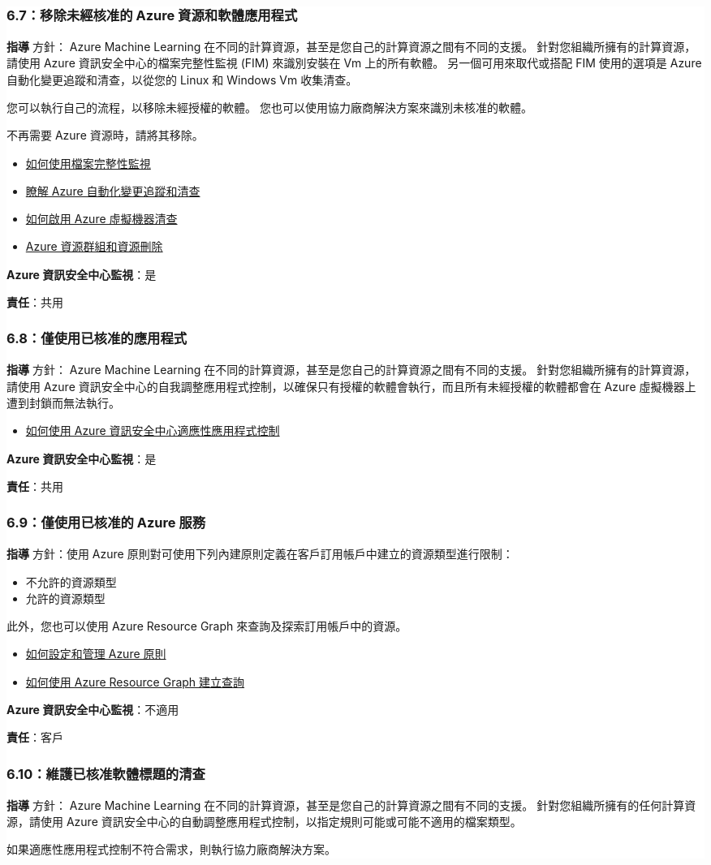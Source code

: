 ### <a name="67-remove-unapproved-azure-resources-and-software-applications"></a>6.7：移除未經核准的 Azure 資源和軟體應用程式

**指導** 方針： Azure Machine Learning 在不同的計算資源，甚至是您自己的計算資源之間有不同的支援。 針對您組織所擁有的計算資源，請使用 Azure 資訊安全中心的檔案完整性監視 (FIM) 來識別安裝在 Vm 上的所有軟體。 另一個可用來取代或搭配 FIM 使用的選項是 Azure 自動化變更追蹤和清查，以從您的 Linux 和 Windows Vm 收集清查。 

您可以執行自己的流程，以移除未經授權的軟體。 您也可以使用協力廠商解決方案來識別未核准的軟體。

不再需要 Azure 資源時，請將其移除。

- [如何使用檔案完整性監視](../security-center/security-center-file-integrity-monitoring.md)

- [瞭解 Azure 自動化變更追蹤和清查](../automation/change-tracking/overview.md)

- [如何啟用 Azure 虛擬機器清查](../automation/automation-tutorial-installed-software.md)

- [Azure 資源群組和資源刪除](../azure-resource-manager/management/delete-resource-group.md)

**Azure 資訊安全中心監視**：是

**責任**：共用

### <a name="68-use-only-approved-applications"></a>6.8：僅使用已核准的應用程式

**指導** 方針： Azure Machine Learning 在不同的計算資源，甚至是您自己的計算資源之間有不同的支援。 針對您組織所擁有的計算資源，請使用 Azure 資訊安全中心的自我調整應用程式控制，以確保只有授權的軟體會執行，而且所有未經授權的軟體都會在 Azure 虛擬機器上遭到封鎖而無法執行。

- [如何使用 Azure 資訊安全中心適應性應用程式控制](../security-center/security-center-adaptive-application.md)

**Azure 資訊安全中心監視**：是

**責任**：共用

### <a name="69-use-only-approved-azure-services"></a>6.9：僅使用已核准的 Azure 服務

**指導** 方針：使用 Azure 原則對可使用下列內建原則定義在客戶訂用帳戶中建立的資源類型進行限制：

* 不允許的資源類型
* 允許的資源類型

此外，您也可以使用 Azure Resource Graph 來查詢及探索訂用帳戶中的資源。

- [如何設定和管理 Azure 原則](../governance/policy/tutorials/create-and-manage.md)

- [如何使用 Azure Resource Graph 建立查詢](../governance/resource-graph/first-query-portal.md)

**Azure 資訊安全中心監視**：不適用

**責任**：客戶

### <a name="610-maintain-an-inventory-of-approved-software-titles"></a>6.10：維護已核准軟體標題的清查

**指導** 方針： Azure Machine Learning 在不同的計算資源，甚至是您自己的計算資源之間有不同的支援。 針對您組織所擁有的任何計算資源，請使用 Azure 資訊安全中心的自動調整應用程式控制，以指定規則可能或可能不適用的檔案類型。

如果適應性應用程式控制不符合需求，則執行協力廠商解決方案。
